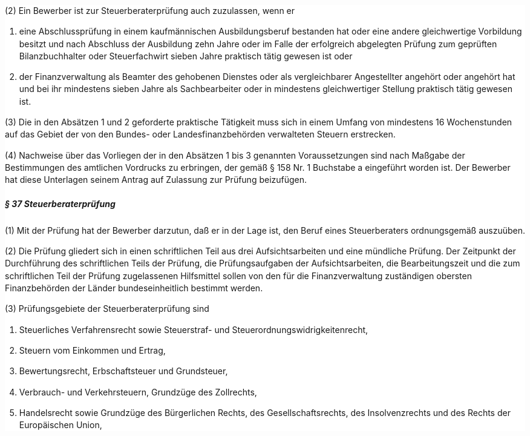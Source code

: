 (2) Ein Bewerber ist zur Steuerberaterprüfung auch zuzulassen, wenn er

1.  eine Abschlussprüfung in einem kaufmännischen Ausbildungsberuf
    bestanden hat oder eine andere gleichwertige Vorbildung besitzt und
    nach Abschluss der Ausbildung zehn Jahre oder im Falle der erfolgreich
    abgelegten Prüfung zum geprüften Bilanzbuchhalter oder Steuerfachwirt
    sieben Jahre praktisch tätig gewesen ist oder


2.  der Finanzverwaltung als Beamter des gehobenen Dienstes oder als
    vergleichbarer Angestellter angehört oder angehört hat und bei ihr
    mindestens sieben Jahre als Sachbearbeiter oder in mindestens
    gleichwertiger Stellung praktisch tätig gewesen ist.




(3) Die in den Absätzen 1 und 2 geforderte praktische Tätigkeit muss
sich in einem Umfang von mindestens 16 Wochenstunden auf das Gebiet
der von den Bundes- oder Landesfinanzbehörden verwalteten Steuern
erstrecken.

(4) Nachweise über das Vorliegen der in den Absätzen 1 bis 3 genannten
Voraussetzungen sind nach Maßgabe der Bestimmungen des amtlichen
Vordrucks zu erbringen, der gemäß § 158 Nr. 1 Buchstabe a eingeführt
worden ist. Der Bewerber hat diese Unterlagen seinem Antrag auf
Zulassung zur Prüfung beizufügen.


##### § 37 Steuerberaterprüfung

(1) Mit der Prüfung hat der Bewerber darzutun, daß er in der Lage ist,
den Beruf eines Steuerberaters ordnungsgemäß auszuüben.

(2) Die Prüfung gliedert sich in einen schriftlichen Teil aus drei
Aufsichtsarbeiten und eine mündliche Prüfung. Der Zeitpunkt der
Durchführung des schriftlichen Teils der Prüfung, die Prüfungsaufgaben
der Aufsichtsarbeiten, die Bearbeitungszeit und die zum schriftlichen
Teil der Prüfung zugelassenen Hilfsmittel sollen von den für die
Finanzverwaltung zuständigen obersten Finanzbehörden der Länder
bundeseinheitlich bestimmt werden.

(3) Prüfungsgebiete der Steuerberaterprüfung sind

1.  Steuerliches Verfahrensrecht sowie Steuerstraf- und
    Steuerordnungswidrigkeitenrecht,


2.  Steuern vom Einkommen und Ertrag,


3.  Bewertungsrecht, Erbschaftsteuer und Grundsteuer,


4.  Verbrauch- und Verkehrsteuern, Grundzüge des Zollrechts,


5.  Handelsrecht sowie Grundzüge des Bürgerlichen Rechts, des
    Gesellschaftsrechts, des Insolvenzrechts und des Rechts der
    Europäischen Union,
